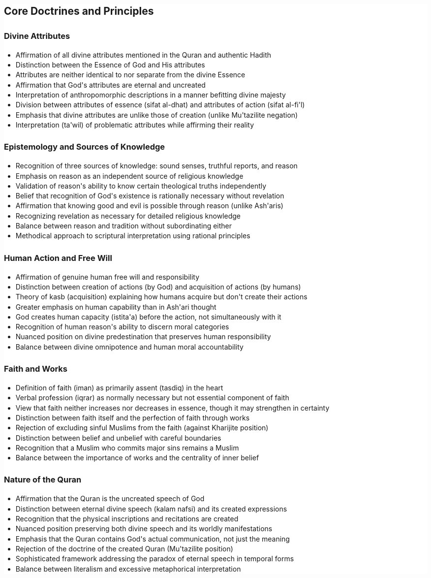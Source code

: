 ## Core Doctrines and Principles

### Divine Attributes

- Affirmation of all divine attributes mentioned in the Quran and authentic Hadith
- Distinction between the Essence of God and His attributes
- Attributes are neither identical to nor separate from the divine Essence
- Affirmation that God's attributes are eternal and uncreated
- Interpretation of anthropomorphic descriptions in a manner befitting divine majesty
- Division between attributes of essence (sifat al-dhat) and attributes of action (sifat al-fi'l)
- Emphasis that divine attributes are unlike those of creation (unlike Mu'tazilite negation)
- Interpretation (ta'wil) of problematic attributes while affirming their reality

### Epistemology and Sources of Knowledge

- Recognition of three sources of knowledge: sound senses, truthful reports, and reason
- Emphasis on reason as an independent source of religious knowledge
- Validation of reason's ability to know certain theological truths independently
- Belief that recognition of God's existence is rationally necessary without revelation
- Affirmation that knowing good and evil is possible through reason (unlike Ash'aris)
- Recognizing revelation as necessary for detailed religious knowledge
- Balance between reason and tradition without subordinating either
- Methodical approach to scriptural interpretation using rational principles

### Human Action and Free Will

- Affirmation of genuine human free will and responsibility
- Distinction between creation of actions (by God) and acquisition of actions (by humans)
- Theory of kasb (acquisition) explaining how humans acquire but don't create their actions
- Greater emphasis on human capability than in Ash'ari thought
- God creates human capacity (istita'a) before the action, not simultaneously with it
- Recognition of human reason's ability to discern moral categories
- Nuanced position on divine predestination that preserves human responsibility
- Balance between divine omnipotence and human moral accountability

### Faith and Works

- Definition of faith (iman) as primarily assent (tasdiq) in the heart
- Verbal profession (iqrar) as normally necessary but not essential component of faith
- View that faith neither increases nor decreases in essence, though it may strengthen in certainty
- Distinction between faith itself and the perfection of faith through works
- Rejection of excluding sinful Muslims from the faith (against Kharijite position)
- Distinction between belief and unbelief with careful boundaries
- Recognition that a Muslim who commits major sins remains a Muslim
- Balance between the importance of works and the centrality of inner belief

### Nature of the Quran

- Affirmation that the Quran is the uncreated speech of God
- Distinction between eternal divine speech (kalam nafsi) and its created expressions
- Recognition that the physical inscriptions and recitations are created
- Nuanced position preserving both divine speech and its worldly manifestations
- Emphasis that the Quran contains God's actual communication, not just the meaning
- Rejection of the doctrine of the created Quran (Mu'tazilite position)
- Sophisticated framework addressing the paradox of eternal speech in temporal forms
- Balance between literalism and excessive metaphorical interpretation
